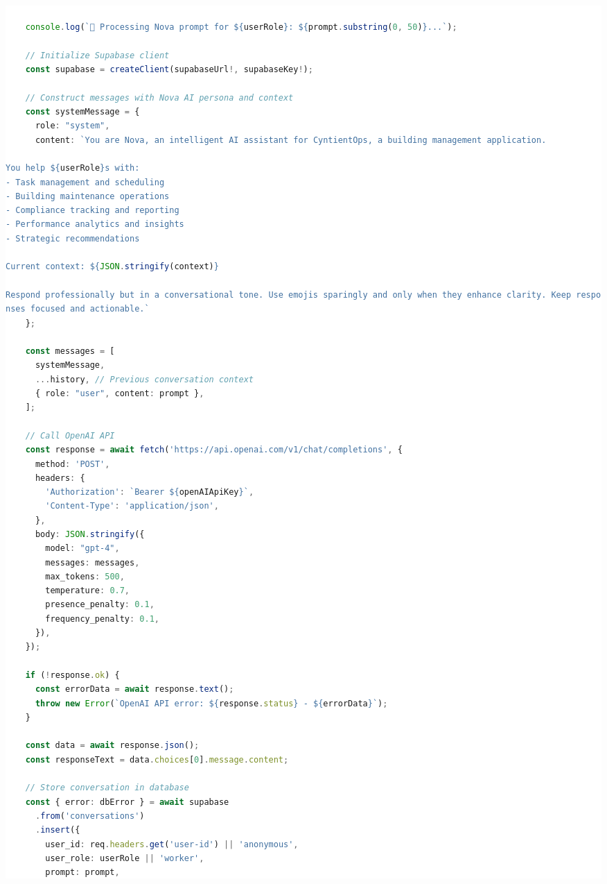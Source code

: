 ```typescript

    console.log(`🧠 Processing Nova prompt for ${userRole}: ${prompt.substring(0, 50)}...`);

    // Initialize Supabase client
    const supabase = createClient(supabaseUrl!, supabaseKey!);

    // Construct messages with Nova AI persona and context
    const systemMessage = {
      role: "system",
      content: `You are Nova, an intelligent AI assistant for CyntientOps, a building management application. 

You help ${userRole}s with:
- Task management and scheduling
- Building maintenance operations
- Compliance tracking and reporting
- Performance analytics and insights
- Strategic recommendations

Current context: ${JSON.stringify(context)}

Respond professionally but in a conversational tone. Use emojis sparingly and only when they enhance clarity. Keep responses focused and actionable.`
    };

    const messages = [
      systemMessage,
      ...history, // Previous conversation context
      { role: "user", content: prompt },
    ];

    // Call OpenAI API
    const response = await fetch('https://api.openai.com/v1/chat/completions', {
      method: 'POST',
      headers: {
        'Authorization': `Bearer ${openAIApiKey}`,
        'Content-Type': 'application/json',
      },
      body: JSON.stringify({
        model: "gpt-4",
        messages: messages,
        max_tokens: 500,
        temperature: 0.7,
        presence_penalty: 0.1,
        frequency_penalty: 0.1,
      }),
    });

    if (!response.ok) {
      const errorData = await response.text();
      throw new Error(`OpenAI API error: ${response.status} - ${errorData}`);
    }

    const data = await response.json();
    const responseText = data.choices[0].message.content;

    // Store conversation in database
    const { error: dbError } = await supabase
      .from('conversations')
      .insert({
        user_id: req.headers.get('user-id') || 'anonymous',
        user_role: userRole || 'worker',
        prompt: prompt,
```